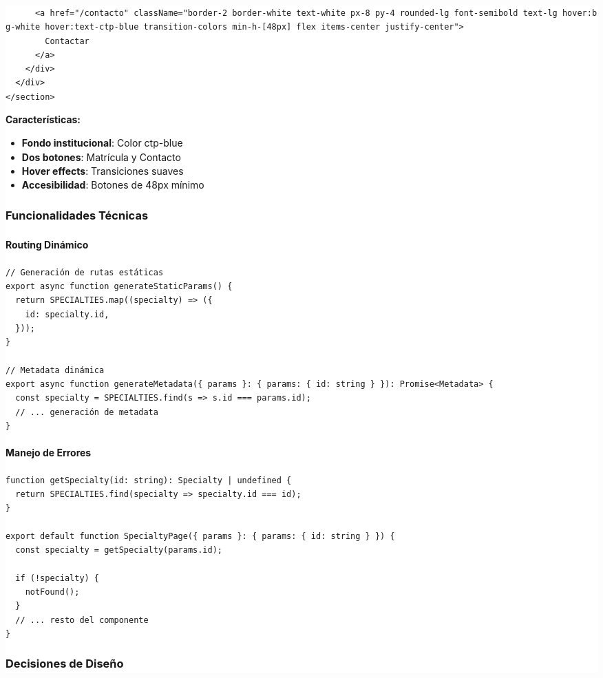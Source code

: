 ```tsx
      <a href="/contacto" className="border-2 border-white text-white px-8 py-4 rounded-lg font-semibold text-lg hover:bg-white hover:text-ctp-blue transition-colors min-h-[48px] flex items-center justify-center">
        Contactar
      </a>
    </div>
  </div>
</section>
```

**Características:**
- **Fondo institucional**: Color ctp-blue
- **Dos botones**: Matrícula y Contacto
- **Hover effects**: Transiciones suaves
- **Accesibilidad**: Botones de 48px mínimo

### Funcionalidades Técnicas

#### Routing Dinámico
```tsx
// Generación de rutas estáticas
export async function generateStaticParams() {
  return SPECIALTIES.map((specialty) => ({
    id: specialty.id,
  }));
}

// Metadata dinámica
export async function generateMetadata({ params }: { params: { id: string } }): Promise<Metadata> {
  const specialty = SPECIALTIES.find(s => s.id === params.id);
  // ... generación de metadata
}
```

#### Manejo de Errores
```tsx
function getSpecialty(id: string): Specialty | undefined {
  return SPECIALTIES.find(specialty => specialty.id === id);
}

export default function SpecialtyPage({ params }: { params: { id: string } }) {
  const specialty = getSpecialty(params.id);

  if (!specialty) {
    notFound();
  }
  // ... resto del componente
}
```

### Decisiones de Diseño

